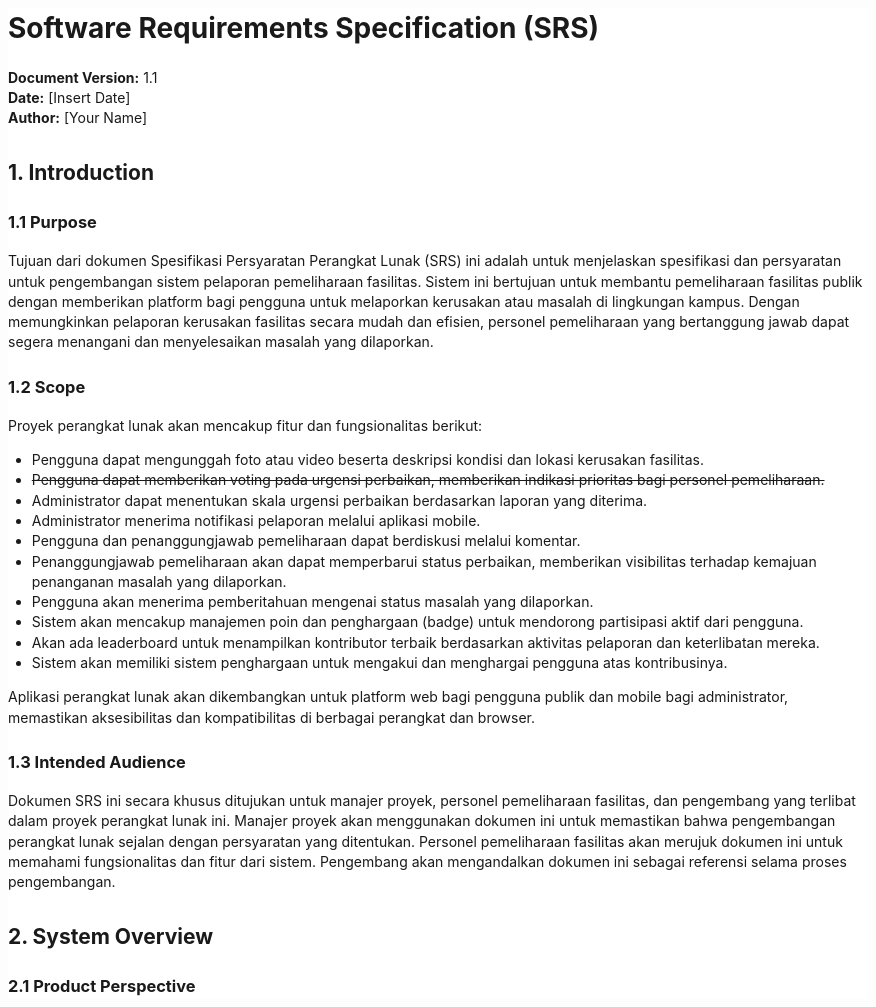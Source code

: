 # Software Requirements Specification (SRS)
**Document Version:** 1.1  
**Date:** [Insert Date]  
**Author:** [Your Name]

## 1. Introduction

### 1.1 Purpose
Tujuan dari dokumen Spesifikasi Persyaratan Perangkat Lunak (SRS) ini adalah untuk menjelaskan spesifikasi dan persyaratan untuk pengembangan sistem pelaporan pemeliharaan fasilitas. Sistem ini bertujuan untuk membantu pemeliharaan fasilitas publik dengan memberikan platform bagi pengguna untuk melaporkan kerusakan atau masalah di lingkungan kampus. Dengan memungkinkan pelaporan kerusakan fasilitas secara mudah dan efisien, personel pemeliharaan yang bertanggung jawab dapat segera menangani dan menyelesaikan masalah yang dilaporkan.

### 1.2 Scope
Proyek perangkat lunak akan mencakup fitur dan fungsionalitas berikut:

- Pengguna dapat mengunggah foto atau video beserta deskripsi kondisi dan lokasi kerusakan fasilitas.
- ~~Pengguna dapat memberikan voting pada urgensi perbaikan, memberikan indikasi prioritas bagi personel pemeliharaan.~~
- Administrator dapat menentukan skala urgensi perbaikan berdasarkan laporan yang diterima.
- Administrator menerima notifikasi pelaporan melalui aplikasi mobile.
- Pengguna dan penanggungjawab pemeliharaan dapat berdiskusi melalui komentar.
- Penanggungjawab pemeliharaan akan dapat memperbarui status perbaikan, memberikan visibilitas terhadap kemajuan penanganan masalah yang dilaporkan.
- Pengguna akan menerima pemberitahuan mengenai status masalah yang dilaporkan.
- Sistem akan mencakup manajemen poin dan penghargaan (badge) untuk mendorong partisipasi aktif dari pengguna.
- Akan ada leaderboard untuk menampilkan kontributor terbaik berdasarkan aktivitas pelaporan dan keterlibatan mereka.
- Sistem akan memiliki sistem penghargaan untuk mengakui dan menghargai pengguna atas kontribusinya.

Aplikasi perangkat lunak akan dikembangkan untuk platform web bagi pengguna publik dan mobile bagi administrator, memastikan aksesibilitas dan kompatibilitas di berbagai perangkat dan browser.

### 1.3 Intended Audience
Dokumen SRS ini secara khusus ditujukan untuk manajer proyek, personel pemeliharaan fasilitas, dan pengembang yang terlibat dalam proyek perangkat lunak ini. Manajer proyek akan menggunakan dokumen ini untuk memastikan bahwa pengembangan perangkat lunak sejalan dengan persyaratan yang ditentukan. Personel pemeliharaan fasilitas akan merujuk dokumen ini untuk memahami fungsionalitas dan fitur dari sistem. Pengembang akan mengandalkan dokumen ini sebagai referensi selama proses pengembangan.

## 2. System Overview

### 2.1 Product Perspective
